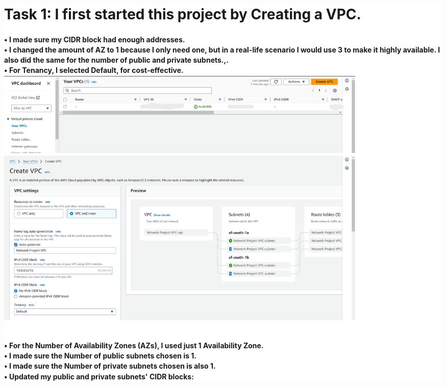 # Task 1: I first started this project by Creating a VPC.

<b>• I made sure my CIDR block had enough addresses.</br> 
<b>• I changed the amount of AZ to 1 because I only need one, but in a real-life scenario I would use 3 to make it highly available. I also did the same for the number of public and private subnets.,.</br> 
<b>• For Tenancy, I selected Default, for cost-effective.</br> 
<img src="https://github.com/Tanakagi/Testing-VPC-Connectivity-and-troubleshooting-connection-issues./blob/96b4dda5cc0c295f3492448afecaabe10564e306/Project%20Images/image%201.png" height="80%" width="80%" />
<img src="https://github.com/Tanakagi/Testing-VPC-Connectivity-and-troubleshooting-connection-issues./blob/96b4dda5cc0c295f3492448afecaabe10564e306/Project%20Images/image2.png" height="80%" width="80%" />
</br>
</br>

<b>• For the Number of Availability Zones (AZs), I used just 1 Availability Zone.</br>
<b>• I made sure the Number of public subnets chosen is 1.</br>
<b>• I made sure the Number of private subnets chosen is also 1.</br>
<b>• Updated my public and private subnets' CIDR blocks:</br>